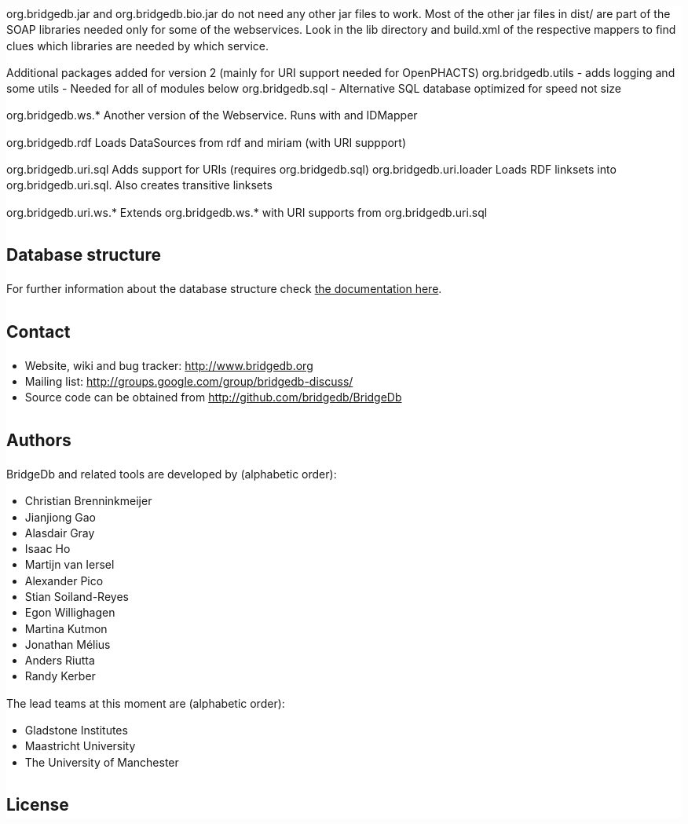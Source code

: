 org.bridgedb.jar and org.bridgedb.bio.jar do not need any other jar files to work.
Most of the other jar files in dist/ are part of the SOAP libraries needed only for
some of the webservices. Look in the lib directory and build.xml of the 
respective mappers to find clues which libraries are needed by which service.

Additional packages added for version 2 (mainly for URI support needed for OpenPHACTS)
org.bridgedb.utils - adds logging and some utils - Needed for all of modules below
org.bridgedb.sql - Alternative SQL database optimized for speed not size

org.bridgedb.ws.*  Another version of the Webservice. Runs with and IDMapper

org.bridgedb.rdf   Loads DataSources from rdf and miriam (with URI suppport)

org.bridgedb.uri.sql   Adds support for URIs (requires org.bridgedb.sql)
org.bridgedb.uri.loader  Loads RDF linksets into org.bridgedb.uri.sql. Also creates transitive linksets

org.bridgedb.uri.ws.*  Extends org.bridgedb.ws.* with URI supports from org.bridgedb.uri.sql 

Database structure
------------------

For further information about the database structure check [the documentation here](docs/database).

Contact
-------

* Website, wiki and bug tracker: http://www.bridgedb.org
* Mailing list: http://groups.google.com/group/bridgedb-discuss/
* Source code can be obtained from http://github.com/bridgedb/BridgeDb

Authors
-------

BridgeDb and related tools are developed by (alphabetic order):

 * Christian Brenninkmeijer
 * Jianjiong Gao
 * Alasdair Gray
 * Isaac Ho
 * Martijn van Iersel
 * Alexander Pico
 * Stian Soiland-Reyes
 * Egon Willighagen
 * Martina Kutmon
 * Jonathan Mélius
 * Anders Riutta
 * Randy Kerber

The lead teams at this moment are (alphabetic order):

 * Gladstone Institutes
 * Maastricht University
 * The University of Manchester

License
-------

